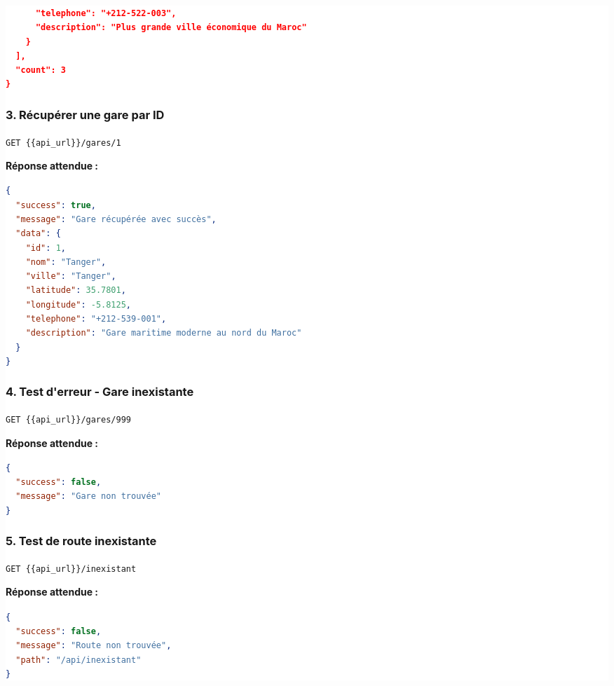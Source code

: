```json
      "telephone": "+212-522-003",
      "description": "Plus grande ville économique du Maroc"
    }
  ],
  "count": 3
}
```

### 3. Récupérer une gare par ID
```http
GET {{api_url}}/gares/1
```

**Réponse attendue :**
```json
{
  "success": true,
  "message": "Gare récupérée avec succès",
  "data": {
    "id": 1,
    "nom": "Tanger",
    "ville": "Tanger",
    "latitude": 35.7801,
    "longitude": -5.8125,
    "telephone": "+212-539-001",
    "description": "Gare maritime moderne au nord du Maroc"
  }
}
```

### 4. Test d'erreur - Gare inexistante
```http
GET {{api_url}}/gares/999
```

**Réponse attendue :**
```json
{
  "success": false,
  "message": "Gare non trouvée"
}
```

### 5. Test de route inexistante
```http
GET {{api_url}}/inexistant
```

**Réponse attendue :**
```json
{
  "success": false,
  "message": "Route non trouvée",
  "path": "/api/inexistant"
}
```
